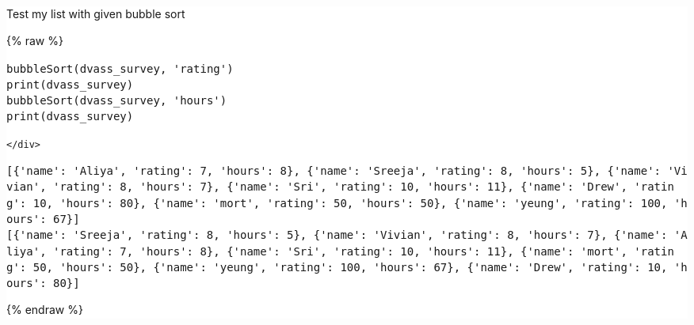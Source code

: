 <div class="cell border-box-sizing text_cell rendered"><div class="inner_cell">
<div class="text_cell_render border-box-sizing rendered_html">
<p>Test my list with given bubble sort</p>

</div>
</div>
</div>
    {% raw %}
    
<div class="cell border-box-sizing code_cell rendered">
<div class="input">

<div class="inner_cell">
    <div class="input_area">
<div class=" highlight hl-ipython3"><pre><span></span><span class="n">bubbleSort</span><span class="p">(</span><span class="n">dvass_survey</span><span class="p">,</span> <span class="s1">&#39;rating&#39;</span><span class="p">)</span>
<span class="nb">print</span><span class="p">(</span><span class="n">dvass_survey</span><span class="p">)</span>
<span class="n">bubbleSort</span><span class="p">(</span><span class="n">dvass_survey</span><span class="p">,</span> <span class="s1">&#39;hours&#39;</span><span class="p">)</span>
<span class="nb">print</span><span class="p">(</span><span class="n">dvass_survey</span><span class="p">)</span>
</pre></div>

    </div>
</div>
</div>

<div class="output_wrapper">
<div class="output">

<div class="output_area">

<div class="output_subarea output_stream output_stdout output_text">
<pre>[{&#39;name&#39;: &#39;Aliya&#39;, &#39;rating&#39;: 7, &#39;hours&#39;: 8}, {&#39;name&#39;: &#39;Sreeja&#39;, &#39;rating&#39;: 8, &#39;hours&#39;: 5}, {&#39;name&#39;: &#39;Vivian&#39;, &#39;rating&#39;: 8, &#39;hours&#39;: 7}, {&#39;name&#39;: &#39;Sri&#39;, &#39;rating&#39;: 10, &#39;hours&#39;: 11}, {&#39;name&#39;: &#39;Drew&#39;, &#39;rating&#39;: 10, &#39;hours&#39;: 80}, {&#39;name&#39;: &#39;mort&#39;, &#39;rating&#39;: 50, &#39;hours&#39;: 50}, {&#39;name&#39;: &#39;yeung&#39;, &#39;rating&#39;: 100, &#39;hours&#39;: 67}]
[{&#39;name&#39;: &#39;Sreeja&#39;, &#39;rating&#39;: 8, &#39;hours&#39;: 5}, {&#39;name&#39;: &#39;Vivian&#39;, &#39;rating&#39;: 8, &#39;hours&#39;: 7}, {&#39;name&#39;: &#39;Aliya&#39;, &#39;rating&#39;: 7, &#39;hours&#39;: 8}, {&#39;name&#39;: &#39;Sri&#39;, &#39;rating&#39;: 10, &#39;hours&#39;: 11}, {&#39;name&#39;: &#39;mort&#39;, &#39;rating&#39;: 50, &#39;hours&#39;: 50}, {&#39;name&#39;: &#39;yeung&#39;, &#39;rating&#39;: 100, &#39;hours&#39;: 67}, {&#39;name&#39;: &#39;Drew&#39;, &#39;rating&#39;: 10, &#39;hours&#39;: 80}]
</pre>
</div>
</div>

</div>
</div>

</div>
    {% endraw %}
